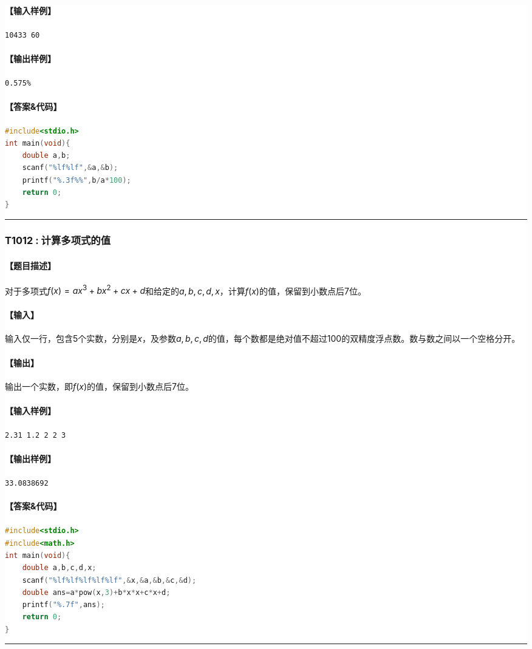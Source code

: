 #### 【输入样例】

```
10433 60
```

#### 【输出样例】

```
0.575%
```

#### 【答案&代码】

```cpp
#include<stdio.h>
int main(void){
	double a,b;
	scanf("%lf%lf",&a,&b);
	printf("%.3f%%",b/a*100);
	return 0;
}
```

---

### T1012 : 计算多项式的值

#### 【题目描述】

对于多项式$f(x)=ax^{3}+bx^{2}+cx+d$和给定的$a,b,c,d,x$，计算$f(x)$的值，保留到小数点后$7$位。

#### 【输入】

输入仅一行，包含$5$个实数，分别是$x$，及参数$a,b,c,d$的值，每个数都是绝对值不超过$100$的双精度浮点数。数与数之间以一个空格分开。

#### 【输出】

输出一个实数，即$f(x)$的值，保留到小数点后$7$位。

#### 【输入样例】

```
2.31 1.2 2 2 3
```

#### 【输出样例】

```
33.0838692
```

#### 【答案&代码】

```cpp
#include<stdio.h>
#include<math.h>
int main(void){
	double a,b,c,d,x;
	scanf("%lf%lf%lf%lf%lf",&x,&a,&b,&c,&d);
	double ans=a*pow(x,3)+b*x*x+c*x+d;
	printf("%.7f",ans);
	return 0;
}
```

---